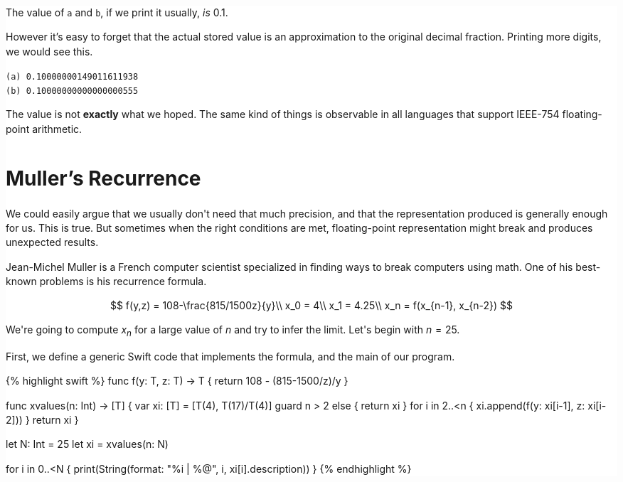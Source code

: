 The value of `a` and `b`, if we print it usually, *is* 0.1.

However it’s easy to forget that the actual stored value is an approximation to the original decimal fraction. Printing more digits, we would see this.

```
(a) 0.10000000149011611938
(b) 0.10000000000000000555
```

The value is not **exactly** what we hoped. The same kind of things is observable in all languages that support IEEE-754 floating-point arithmetic.

# Muller’s Recurrence

We could easily argue that we usually don't need that much precision, and that the representation produced is generally enough for us. This is true. But sometimes when the right conditions are met, floating-point representation might break and produces unexpected results.

Jean-Michel Muller is a French computer scientist specialized in finding ways to break computers using math. One of his best-known problems is his recurrence formula.

$$
f(y,z) = 108-\frac{815/1500z}{y}\\
x_0 = 4\\
x_1 = 4.25\\
x_n = f(x_{n-1}, x_{n-2})
$$

We're going to compute $x_{n}$ for a large value of $n$ and try to infer the limit. Let's begin with $n = 25$.

First, we define a generic Swift code that implements the formula, and the main of our program.

{% highlight swift %}
func f<T>(y: T, z: T) -> T {
    return 108 - (815-1500/z)/y
}

func xvalues<T>(n: Int) -> [T] {
    var xi: [T] = [T(4), T(17)/T(4)]
    guard n > 2 else {
        return xi
    }
    for i in 2..<n {
        xi.append(f(y: xi[i-1], z: xi[i-2]))
    }
    return xi
}

let N: Int = 25
let xi = xvalues(n: N)

for i in 0..<N {
    print(String(format: "%i | %@", i, xi[i].description))
}
{% endhighlight %}


[^goneWrong]: [Muller's Recurrence - roundoff gone wrong](http://www.latkin.org/blog/2014/11/22/mullers-recurrence-roundoff-gone-wrong/).
[^mindless]: [Mindless](https://people.eecs.berkeley.edu/~wkahan/Mindless.pdf).